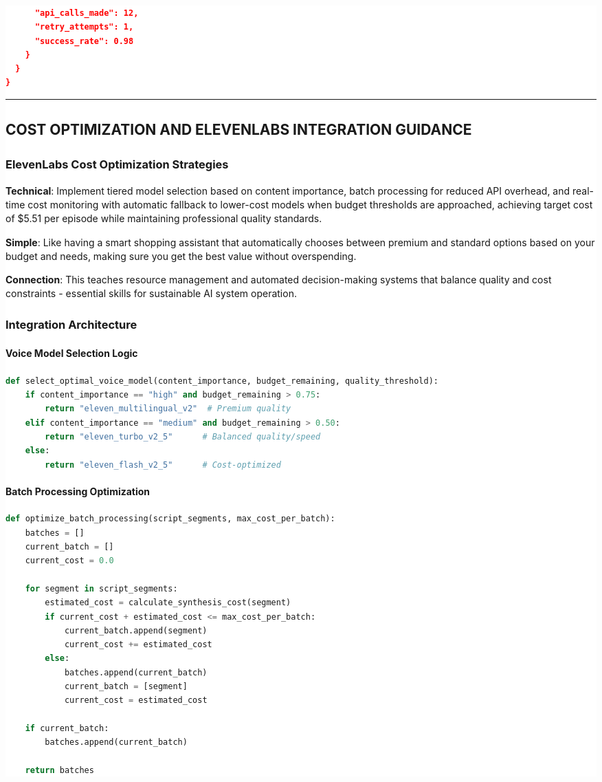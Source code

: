 ```json
      "api_calls_made": 12,
      "retry_attempts": 1,
      "success_rate": 0.98
    }
  }
}
```

---

## COST OPTIMIZATION AND ELEVENLABS INTEGRATION GUIDANCE

### ElevenLabs Cost Optimization Strategies

**Technical**: Implement tiered model selection based on content importance, batch processing for reduced API overhead, and real-time cost monitoring with automatic fallback to lower-cost models when budget thresholds are approached, achieving target cost of $5.51 per episode while maintaining professional quality standards.

**Simple**: Like having a smart shopping assistant that automatically chooses between premium and standard options based on your budget and needs, making sure you get the best value without overspending.

**Connection**: This teaches resource management and automated decision-making systems that balance quality and cost constraints - essential skills for sustainable AI system operation.

### Integration Architecture

#### Voice Model Selection Logic
```python
def select_optimal_voice_model(content_importance, budget_remaining, quality_threshold):
    if content_importance == "high" and budget_remaining > 0.75:
        return "eleven_multilingual_v2"  # Premium quality
    elif content_importance == "medium" and budget_remaining > 0.50:
        return "eleven_turbo_v2_5"      # Balanced quality/speed
    else:
        return "eleven_flash_v2_5"      # Cost-optimized
```

#### Batch Processing Optimization
```python
def optimize_batch_processing(script_segments, max_cost_per_batch):
    batches = []
    current_batch = []
    current_cost = 0.0

    for segment in script_segments:
        estimated_cost = calculate_synthesis_cost(segment)
        if current_cost + estimated_cost <= max_cost_per_batch:
            current_batch.append(segment)
            current_cost += estimated_cost
        else:
            batches.append(current_batch)
            current_batch = [segment]
            current_cost = estimated_cost

    if current_batch:
        batches.append(current_batch)

    return batches
```
